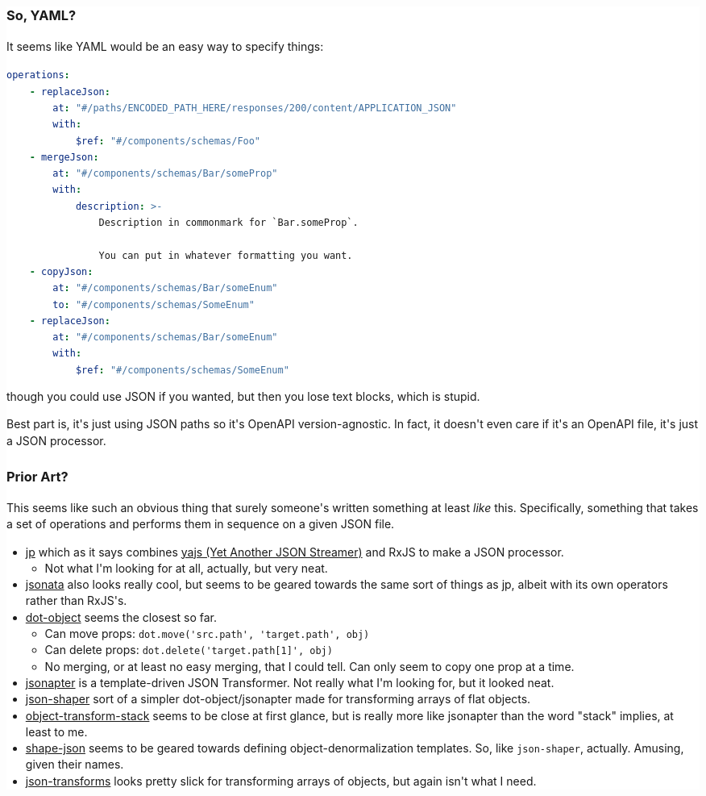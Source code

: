 ### So, YAML?

It seems like YAML would be an easy way to specify things:

```yaml
operations:
    - replaceJson:
        at: "#/paths/ENCODED_PATH_HERE/responses/200/content/APPLICATION_JSON"
        with:
            $ref: "#/components/schemas/Foo"
    - mergeJson:
        at: "#/components/schemas/Bar/someProp"
        with:
            description: >-
                Description in commonmark for `Bar.someProp`.

                You can put in whatever formatting you want.
    - copyJson:
        at: "#/components/schemas/Bar/someEnum"
        to: "#/components/schemas/SomeEnum"
    - replaceJson:
        at: "#/components/schemas/Bar/someEnum"
        with:
            $ref: "#/components/schemas/SomeEnum"
```

though you could use JSON if you wanted, but then you lose text blocks, which is stupid.

Best part is, it's just using JSON paths so it's OpenAPI version-agnostic.  In fact, it doesn't even care if it's an OpenAPI file, it's just a JSON processor.


### Prior Art?

This seems like such an obvious thing that surely someone's written something at least _like_ this.  Specifically, something that takes a set of operations and performs them in sequence on a given JSON file.

- [jp](https://www.npmjs.com/package/json-processing) which as it says combines [yajs (Yet Another JSON Streamer)](https://github.com/tsouza/yajs) and RxJS to make a JSON processor.
    - Not what I'm looking for at all, actually, but very neat.
- [jsonata](https://www.npmjs.com/package/jsonata) also looks really cool, but seems to be geared towards the same sort of things as jp, albeit with its own operators rather than RxJS's.
- [dot-object](https://www.npmjs.com/package/dot-object) seems the closest so far.
    - Can move props: `dot.move('src.path', 'target.path', obj)`
    - Can delete props: `dot.delete('target.path[1]', obj)`
    - No merging, or at least no easy merging, that I could tell.  Can only seem to copy one prop at a time.
- [jsonapter](https://www.npmjs.com/package/jsonapter) is a template-driven JSON Transformer.  Not really what I'm looking for, but it looked neat.
- [json-shaper](https://www.npmjs.com/package/json-shaper) sort of a simpler dot-object/jsonapter made for transforming arrays of flat objects.
- [object-transform-stack](https://www.npmjs.com/package/object-transform-stack) seems to be close at first glance, but is really more like jsonapter than the word "stack" implies, at least to me.
- [shape-json](https://www.npmjs.com/package/shape-json) seems to be geared towards defining object-denormalization templates.  So, like `json-shaper`, actually.  Amusing, given their names.
- [json-transforms](https://www.npmjs.com/package/json-transforms) looks pretty slick for transforming arrays of objects, but again isn't what I need.
